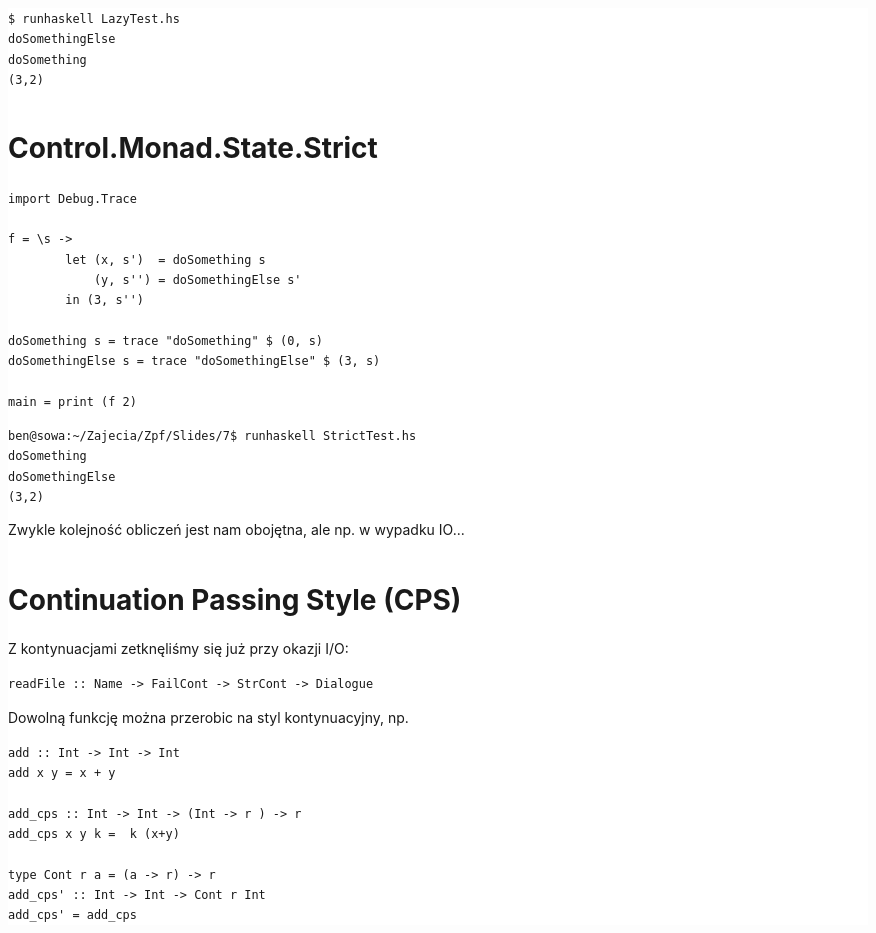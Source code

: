 ~~~~
$ runhaskell LazyTest.hs
doSomethingElse
doSomething
(3,2)
~~~~

# Control.Monad.State.Strict

~~~~ {.haskell}
import Debug.Trace

f = \s ->
        let (x, s')  = doSomething s
            (y, s'') = doSomethingElse s'
        in (3, s'')

doSomething s = trace "doSomething" $ (0, s)
doSomethingElse s = trace "doSomethingElse" $ (3, s)

main = print (f 2)
~~~~

~~~~
ben@sowa:~/Zajecia/Zpf/Slides/7$ runhaskell StrictTest.hs
doSomething
doSomethingElse
(3,2)
~~~~

Zwykle kolejność obliczeń jest nam obojętna, ale np. w wypadku IO...

# Continuation Passing Style (CPS)

Z kontynuacjami zetknęliśmy się już przy okazji I/O:

~~~~ {.haskell}
readFile :: Name -> FailCont -> StrCont -> Dialogue
~~~~

Dowolną funkcję można przerobic na styl kontynuacyjny, np.

~~~~ {.haskell}
add :: Int -> Int -> Int
add x y = x + y

add_cps :: Int -> Int -> (Int -> r ) -> r
add_cps x y k =  k (x+y)

type Cont r a = (a -> r) -> r
add_cps' :: Int -> Int -> Cont r Int
add_cps' = add_cps
~~~~
